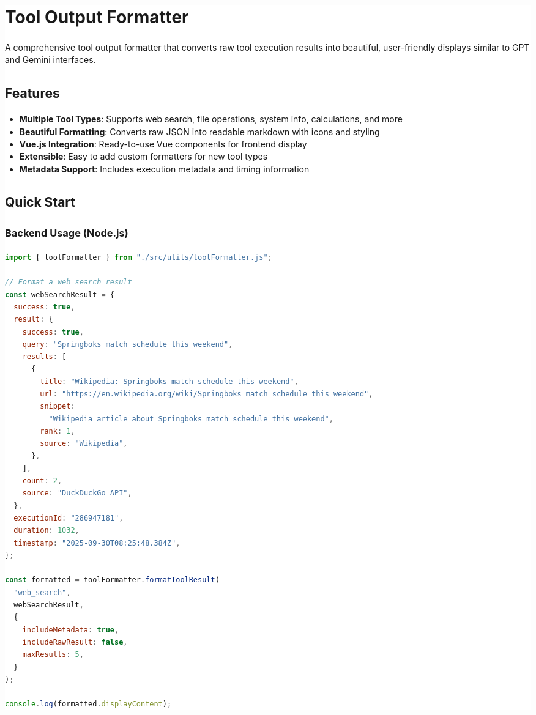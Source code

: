 # Tool Output Formatter

A comprehensive tool output formatter that converts raw tool execution results into beautiful, user-friendly displays similar to GPT and Gemini interfaces.

## Features

- **Multiple Tool Types**: Supports web search, file operations, system info, calculations, and more
- **Beautiful Formatting**: Converts raw JSON into readable markdown with icons and styling
- **Vue.js Integration**: Ready-to-use Vue components for frontend display
- **Extensible**: Easy to add custom formatters for new tool types
- **Metadata Support**: Includes execution metadata and timing information

## Quick Start

### Backend Usage (Node.js)

```javascript
import { toolFormatter } from "./src/utils/toolFormatter.js";

// Format a web search result
const webSearchResult = {
  success: true,
  result: {
    success: true,
    query: "Springboks match schedule this weekend",
    results: [
      {
        title: "Wikipedia: Springboks match schedule this weekend",
        url: "https://en.wikipedia.org/wiki/Springboks_match_schedule_this_weekend",
        snippet:
          "Wikipedia article about Springboks match schedule this weekend",
        rank: 1,
        source: "Wikipedia",
      },
    ],
    count: 2,
    source: "DuckDuckGo API",
  },
  executionId: "286947181",
  duration: 1032,
  timestamp: "2025-09-30T08:25:48.384Z",
};

const formatted = toolFormatter.formatToolResult(
  "web_search",
  webSearchResult,
  {
    includeMetadata: true,
    includeRawResult: false,
    maxResults: 5,
  }
);

console.log(formatted.displayContent);
```
